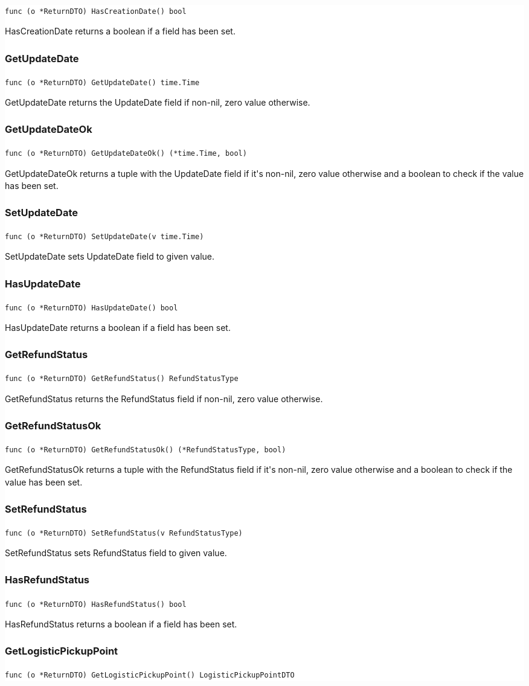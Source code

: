 `func (o *ReturnDTO) HasCreationDate() bool`

HasCreationDate returns a boolean if a field has been set.

### GetUpdateDate

`func (o *ReturnDTO) GetUpdateDate() time.Time`

GetUpdateDate returns the UpdateDate field if non-nil, zero value otherwise.

### GetUpdateDateOk

`func (o *ReturnDTO) GetUpdateDateOk() (*time.Time, bool)`

GetUpdateDateOk returns a tuple with the UpdateDate field if it's non-nil, zero value otherwise
and a boolean to check if the value has been set.

### SetUpdateDate

`func (o *ReturnDTO) SetUpdateDate(v time.Time)`

SetUpdateDate sets UpdateDate field to given value.

### HasUpdateDate

`func (o *ReturnDTO) HasUpdateDate() bool`

HasUpdateDate returns a boolean if a field has been set.

### GetRefundStatus

`func (o *ReturnDTO) GetRefundStatus() RefundStatusType`

GetRefundStatus returns the RefundStatus field if non-nil, zero value otherwise.

### GetRefundStatusOk

`func (o *ReturnDTO) GetRefundStatusOk() (*RefundStatusType, bool)`

GetRefundStatusOk returns a tuple with the RefundStatus field if it's non-nil, zero value otherwise
and a boolean to check if the value has been set.

### SetRefundStatus

`func (o *ReturnDTO) SetRefundStatus(v RefundStatusType)`

SetRefundStatus sets RefundStatus field to given value.

### HasRefundStatus

`func (o *ReturnDTO) HasRefundStatus() bool`

HasRefundStatus returns a boolean if a field has been set.

### GetLogisticPickupPoint

`func (o *ReturnDTO) GetLogisticPickupPoint() LogisticPickupPointDTO`
